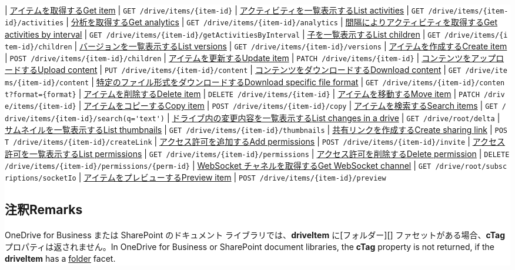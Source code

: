 | [<span data-ttu-id="ddeb0-334">アイテムを取得する</span><span class="sxs-lookup"><span data-stu-id="ddeb0-334">Get item</span></span>](../api/driveitem-get.md)                      | `GET /drive/items/{item-id}`
| [<span data-ttu-id="ddeb0-335">アクティビティを一覧表示する</span><span class="sxs-lookup"><span data-stu-id="ddeb0-335">List activities</span></span>](../api/activities-list.md)             | `GET /drive/items/{item-id}/activities`
| <span data-ttu-id="ddeb0-336">[分析を取得する][]</span><span class="sxs-lookup"><span data-stu-id="ddeb0-336">[Get analytics][]</span></span>                                        | `GET /drive/items/{item-id}/analytics`
| <span data-ttu-id="ddeb0-337">[間隔によりアクティビティを取得する][]</span><span class="sxs-lookup"><span data-stu-id="ddeb0-337">[Get activities by interval][]</span></span>                           | `GET /drive/items/{item-id}/getActivitiesByInterval`
| [<span data-ttu-id="ddeb0-338">子を一覧表示する</span><span class="sxs-lookup"><span data-stu-id="ddeb0-338">List children</span></span>](../api/driveitem-list-children.md)       | `GET /drive/items/{item-id}/children`
| [<span data-ttu-id="ddeb0-339">バージョンを一覧表示する</span><span class="sxs-lookup"><span data-stu-id="ddeb0-339">List versions</span></span>](../api/driveitem-list-versions.md)       | `GET /drive/items/{item-id}/versions`
| [<span data-ttu-id="ddeb0-340">アイテムを作成する</span><span class="sxs-lookup"><span data-stu-id="ddeb0-340">Create item</span></span>](../api/driveitem-post-children.md)         | `POST /drive/items/{item-id}/children`
| [<span data-ttu-id="ddeb0-341">アイテムを更新する</span><span class="sxs-lookup"><span data-stu-id="ddeb0-341">Update item</span></span>](../api/driveitem-update.md)                | `PATCH /drive/items/{item-id}`
| [<span data-ttu-id="ddeb0-342">コンテンツをアップロードする</span><span class="sxs-lookup"><span data-stu-id="ddeb0-342">Upload content</span></span>](../api/driveitem-put-content.md)        | `PUT /drive/items/{item-id}/content`
| [<span data-ttu-id="ddeb0-343">コンテンツをダウンロードする</span><span class="sxs-lookup"><span data-stu-id="ddeb0-343">Download content</span></span>](../api/driveitem-get-content.md)      | `GET /drive/items/{item-id}/content`
| <span data-ttu-id="ddeb0-344">[特定のファイル形式をダウンロードする][download-format]</span><span class="sxs-lookup"><span data-stu-id="ddeb0-344">[Download specific file format][download-format]</span></span>         | `GET /drive/items/{item-id}/content?format={format}`
| [<span data-ttu-id="ddeb0-345">アイテムを削除する</span><span class="sxs-lookup"><span data-stu-id="ddeb0-345">Delete item</span></span>](../api/driveitem-delete.md)                | `DELETE /drive/items/{item-id}`
| [<span data-ttu-id="ddeb0-346">アイテムを移動する</span><span class="sxs-lookup"><span data-stu-id="ddeb0-346">Move item</span></span>](../api/driveitem-move.md)                    | `PATCH /drive/items/{item-id}`
| [<span data-ttu-id="ddeb0-347">アイテムをコピーする</span><span class="sxs-lookup"><span data-stu-id="ddeb0-347">Copy item</span></span>](../api/driveitem-copy.md)                    | `POST /drive/items/{item-id}/copy`
| [<span data-ttu-id="ddeb0-348">アイテムを検索する</span><span class="sxs-lookup"><span data-stu-id="ddeb0-348">Search items</span></span>](../api/driveitem-search.md)               | `GET /drive/items/{item-id}/search(q='text')`
| [<span data-ttu-id="ddeb0-349">ドライブ内の変更内容を一覧表示する</span><span class="sxs-lookup"><span data-stu-id="ddeb0-349">List changes in a drive</span></span>](../api/driveitem-delta.md)     | `GET /drive/root/delta`
| [<span data-ttu-id="ddeb0-350">サムネイルを一覧表示する</span><span class="sxs-lookup"><span data-stu-id="ddeb0-350">List thumbnails</span></span>](../api/driveitem-list-thumbnails.md)   | `GET /drive/items/{item-id}/thumbnails`
| [<span data-ttu-id="ddeb0-351">共有リンクを作成する</span><span class="sxs-lookup"><span data-stu-id="ddeb0-351">Create sharing link</span></span>](../api/driveitem-createlink.md)    | `POST /drive/items/{item-id}/createLink`
| [<span data-ttu-id="ddeb0-352">アクセス許可を追加する</span><span class="sxs-lookup"><span data-stu-id="ddeb0-352">Add permissions</span></span>](../api/driveitem-invite.md)            | `POST /drive/items/{item-id}/invite`
| [<span data-ttu-id="ddeb0-353">アクセス許可を一覧表示する</span><span class="sxs-lookup"><span data-stu-id="ddeb0-353">List permissions</span></span>](../api/driveitem-list-permissions.md) | `GET /drive/items/{item-id}/permissions`
| [<span data-ttu-id="ddeb0-354">アクセス許可を削除する</span><span class="sxs-lookup"><span data-stu-id="ddeb0-354">Delete permission</span></span>](../api/permission-delete.md)         | `DELETE /drive/items/{item-id}/permissions/{perm-id}`
| <span data-ttu-id="ddeb0-355">[WebSocket チャネルを取得する][getWebSocket]</span><span class="sxs-lookup"><span data-stu-id="ddeb0-355">[Get WebSocket channel][getWebSocket]</span></span>                    | `GET /drive/root/subscriptions/socketIo`
| <span data-ttu-id="ddeb0-356">[アイテムをプレビューする][item-preview]</span><span class="sxs-lookup"><span data-stu-id="ddeb0-356">[Preview item][item-preview]</span></span>                             | `POST /drive/items/{item-id}/preview`

[item-preview]: ../api/driveitem-preview.md
[分析を取得する]: ../api/itemanalytics-get.md
[Get analytics]: ../api/itemanalytics-get.md
[間隔によりアクティビティを取得する]: ../api/itemactivity-getbyinterval.md
[Get activities by interval]: ../api/itemactivity-getbyinterval.md

## <a name="remarks"></a><span data-ttu-id="ddeb0-359">注釈</span><span class="sxs-lookup"><span data-stu-id="ddeb0-359">Remarks</span></span>

<span data-ttu-id="ddeb0-360">OneDrive for Business または SharePoint のドキュメント ライブラリでは、**driveItem** に[フォルダー][] ファセットがある場合、**cTag** プロパティは返されません。</span><span class="sxs-lookup"><span data-stu-id="ddeb0-360">In OneDrive for Business or SharePoint document libraries, the **cTag** property is not returned, if the **driveItem** has a [folder][] facet.</span></span>

[audio]: audio.md
[baseItem]: baseitem.md
[deleted]: deleted.md
[download-format]: ../api/driveitem-get-content-format.md
[driveItemVersion]: driveitemversion.md

[file]: file.md
[fileSystemInfo]: filesysteminfo.md
[folder]: folder.md
[以前のバージョンの取得]: ../api/driveitem-list-versions.md
[getting previous versions]: ../api/driveitem-list-versions.md
[サムネイルの取得]: ../api/driveitem-list-thumbnails.md
[getting thumbnails]: ../api/driveitem-list-thumbnails.md
[getWebSocket]: ../api/driveitem-subscriptions-socketio.md
[identitySet]: identityset.md
[image]: image.md
[itemActivity]: itemactivity.md
[itemAnalytics]: itemanalytics.md
[itemReference]: itemreference.md
[geoCoordinates]: geocoordinates.md
[List activities]: ../api/activities-list.md
[listItem]: listitem.md
[package]: package.md
[permission]: permission.md
[photo]: photo.md
[remoteItem]: remoteitem.md
[root]: root.md
[searchResult]: searchresult.md
[shared]: shared.md
[sharepointIds]: sharepointids.md
[specialFolder]: specialfolder.md
[subscription]: subscription.md
[thumbnailSet]: thumbnailset.md
[ビデオ]: video.md
[video]: video.md
[workbook]: workbook.md
[ユーザー]: https://developer.microsoft.com/graph/docs/api-reference/v1.0/resources/users
[user]: https://developer.microsoft.com/graph/docs/api-reference/v1.0/resources/users
[publicationFacet]: publicationfacet.md
